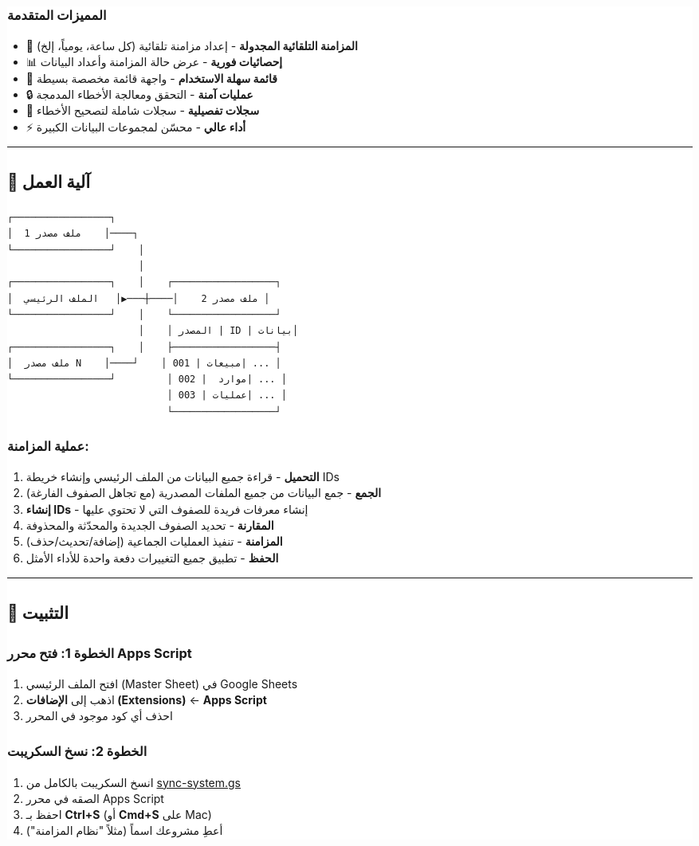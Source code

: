 ### المميزات المتقدمة
- 🔄 **المزامنة التلقائية المجدولة** - إعداد مزامنة تلقائية (كل ساعة، يومياً، إلخ)
- 📊 **إحصائيات فورية** - عرض حالة المزامنة وأعداد البيانات
- 🎨 **قائمة سهلة الاستخدام** - واجهة قائمة مخصصة بسيطة
- 🔒 **عمليات آمنة** - التحقق ومعالجة الأخطاء المدمجة
- 📝 **سجلات تفصيلية** - سجلات شاملة لتصحيح الأخطاء
- ⚡ **أداء عالي** - محسّن لمجموعات البيانات الكبيرة

---

## 🔧 آلية العمل

```
┌─────────────────┐
│  ملف مصدر 1    │────┐
└─────────────────┘    │
                       │
┌─────────────────┐    │    ┌──────────────────┐
│  ملف مصدر 2    │────┼───▶│   الملف الرئيسي │
└─────────────────┘    │    └──────────────────┘
                       │    │ المصدر | ID | بيانات│
┌─────────────────┐    │    ├──────────────────┤
│  ملف مصدر N    │────┘    │ مبيعات | 001| ... │
└─────────────────┘         │ موارد  | 002| ... │
                            │ عمليات | 003| ... │
                            └──────────────────┘
```

### عملية المزامنة:

1. **التحميل** - قراءة جميع البيانات من الملف الرئيسي وإنشاء خريطة IDs
2. **الجمع** - جمع البيانات من جميع الملفات المصدرية (مع تجاهل الصفوف الفارغة)
3. **إنشاء IDs** - إنشاء معرفات فريدة للصفوف التي لا تحتوي عليها
4. **المقارنة** - تحديد الصفوف الجديدة والمحدّثة والمحذوفة
5. **المزامنة** - تنفيذ العمليات الجماعية (إضافة/تحديث/حذف)
6. **الحفظ** - تطبيق جميع التغييرات دفعة واحدة للأداء الأمثل

---

## 🚀 التثبيت

### الخطوة 1: فتح محرر Apps Script

1. افتح الملف الرئيسي (Master Sheet) في Google Sheets
2. اذهب إلى **الإضافات (Extensions)** ← **Apps Script**
3. احذف أي كود موجود في المحرر

### الخطوة 2: نسخ السكريبت

1. انسخ السكريبت بالكامل من [sync-system.gs](رابط-السكريبت)
2. الصقه في محرر Apps Script
3. احفظ بـ **Ctrl+S** (أو **Cmd+S** على Mac)
4. أعطِ مشروعك اسماً (مثلاً "نظام المزامنة")
